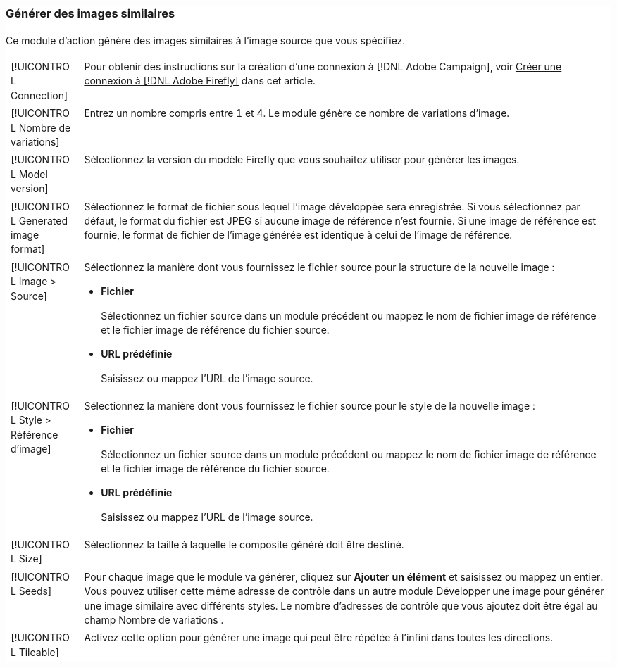   </tr> 
 </tbody> 
</table>

### Générer des images similaires

Ce module d’action génère des images similaires à l’image source que vous spécifiez.

<table style="table-layout:auto"> 
 <col> 
 <col> 
 <tbody> 
  <tr> 
   <td role="rowheader">[!UICONTROL Connection]</td> 
   <td>Pour obtenir des instructions sur la création d’une connexion à [!DNL Adobe Campaign], voir <a href="#create-a-connection-to-adobe-firefly" class="MCXref xref" >Créer une connexion à [!DNL Adobe Firefly]</a> dans cet article.</td> 
  </tr> 
  <tr> 
   <td role="rowheader">[!UICONTROL Nombre de variations]</td> 
   <td>Entrez un nombre compris entre 1 et 4. Le module génère ce nombre de variations d’image.</td> 
  </tr> 
  <tr> 
   <td role="rowheader">[!UICONTROL Model version]</td> 
   <td>Sélectionnez la version du modèle Firefly que vous souhaitez utiliser pour générer les images.</td> 
  </tr> 
  <tr> 
   <td role="rowheader">[!UICONTROL Generated image format]</td> 
   <td>Sélectionnez le format de fichier sous lequel l’image développée sera enregistrée. Si vous sélectionnez par défaut, le format du fichier est JPEG si aucune image de référence n’est fournie. Si une image de référence est fournie, le format de fichier de l’image générée est identique à celui de l’image de référence.</td> 
  </tr> 
   <tr> 
   <td role="rowheader">[!UICONTROL Image &gt; Source]</td> 
    <td>Sélectionnez la manière dont vous fournissez le fichier source pour la structure de la nouvelle image :<ul><li><p><b>Fichier</b></p><p>Sélectionnez un fichier source dans un module précédent ou mappez le nom de fichier image de référence et le fichier image de référence du fichier source.</p></li><li><p><b>URL prédéfinie</b></p><p>Saisissez ou mappez l’URL de l’image source.</p></li></ul></td> 
  </tr> 
  <tr> 
   <td role="rowheader">[!UICONTROL Style &gt; Référence d’image]</td> 
    <td>Sélectionnez la manière dont vous fournissez le fichier source pour le style de la nouvelle image :<ul><li><p><b>Fichier</b></p><p>Sélectionnez un fichier source dans un module précédent ou mappez le nom de fichier image de référence et le fichier image de référence du fichier source.</p></li><li><p><b>URL prédéfinie</b></p><p>Saisissez ou mappez l’URL de l’image source.</p></li></ul></td> 
  </tr> 
  <tr> 
   <td role="rowheader">[!UICONTROL Size]</td> 
   <td>Sélectionnez la taille à laquelle le composite généré doit être destiné. </td> 
  </tr> 
  <tr> 
   <td role="rowheader">[!UICONTROL Seeds]</td> 
   <td>Pour chaque image que le module va générer, cliquez sur <b>Ajouter un élément</b> et saisissez ou mappez un entier. Vous pouvez utiliser cette même adresse de contrôle dans un autre module Développer une image pour générer une image similaire avec différents styles. Le nombre d’adresses de contrôle que vous ajoutez doit être égal au champ Nombre de variations .</td> 
  </tr> 
  <tr> 
   <td role="rowheader">[!UICONTROL Tileable]</td> 
   <td>Activez cette option pour générer une image qui peut être répétée à l’infini dans toutes les directions.</td> 